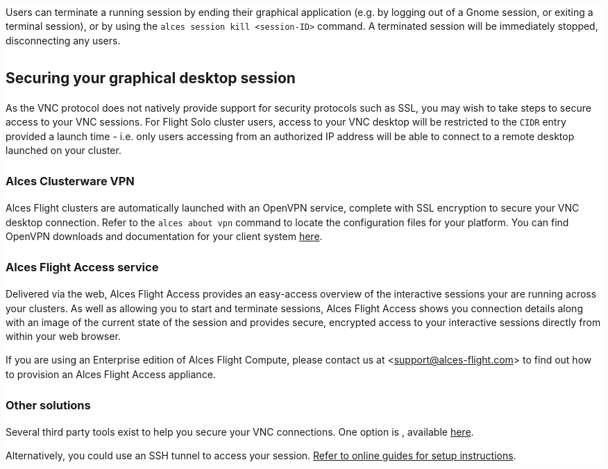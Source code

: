 Users can terminate a running session by ending their graphical application (e.g. by logging out of a Gnome session, or exiting a terminal session), or by using the `alces session kill <session-ID>` command. A terminated session will be immediately stopped, disconnecting any users.

## Securing your graphical desktop session
As the VNC protocol does not natively provide support for security protocols such as SSL, you may wish to take steps to secure access to your VNC sessions. For Flight Solo cluster users, access to your VNC desktop will be restricted to the `CIDR` entry provided a launch time - i.e. only users accessing from an authorized IP address will be able to connect to a remote desktop launched on your cluster.

### Alces Clusterware VPN
Alces Flight clusters are automatically launched with an OpenVPN service, complete with SSL encryption to secure your VNC desktop connection. Refer to the `alces about vpn` command to locate the configuration files for your platform.  You can find OpenVPN downloads and documentation for your client system [here](https://openvpn.net/).

### Alces Flight Access service
Delivered via the web, Alces Flight Access provides an easy-access overview of the interactive sessions your are running across your clusters. As well as allowing you to start and terminate sessions, Alces Flight Access shows you connection details along with an image of the current state of the session and provides secure, encrypted
access to your interactive sessions directly from within your web browser.

If you are using an Enterprise edition of Alces Flight Compute, please contact us at <[support@alces-flight.com](mailto:support@alces-flight.com)> to find out how to provision an Alces Flight Access appliance.

### Other solutions
Several third party tools exist to help you secure your VNC connections.  One option is , available [here](http://www.karlrunge.com/x11vnc/ssvnc.html).

Alternatively, you could use an SSH tunnel to access your session. [Refer to online guides for setup instructions](http://www.cl.cam.ac.uk/research/dtg/attarchive/vnc/sshvnc.html).

